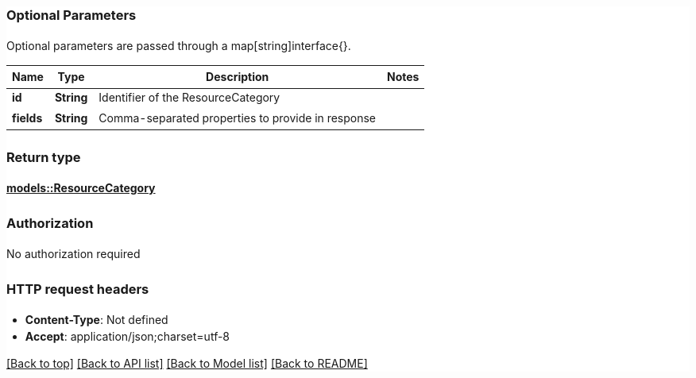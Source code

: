 ### Optional Parameters
Optional parameters are passed through a map[string]interface{}.

Name | Type | Description  | Notes
------------- | ------------- | ------------- | -------------
 **id** | **String**| Identifier of the ResourceCategory | 
 **fields** | **String**| Comma-separated properties to provide in response | 

### Return type

[**models::ResourceCategory**](ResourceCategory.md)

### Authorization

No authorization required

### HTTP request headers

 - **Content-Type**: Not defined
 - **Accept**: application/json;charset=utf-8

[[Back to top]](#) [[Back to API list]](../README.md#documentation-for-api-endpoints) [[Back to Model list]](../README.md#documentation-for-models) [[Back to README]](../README.md)


